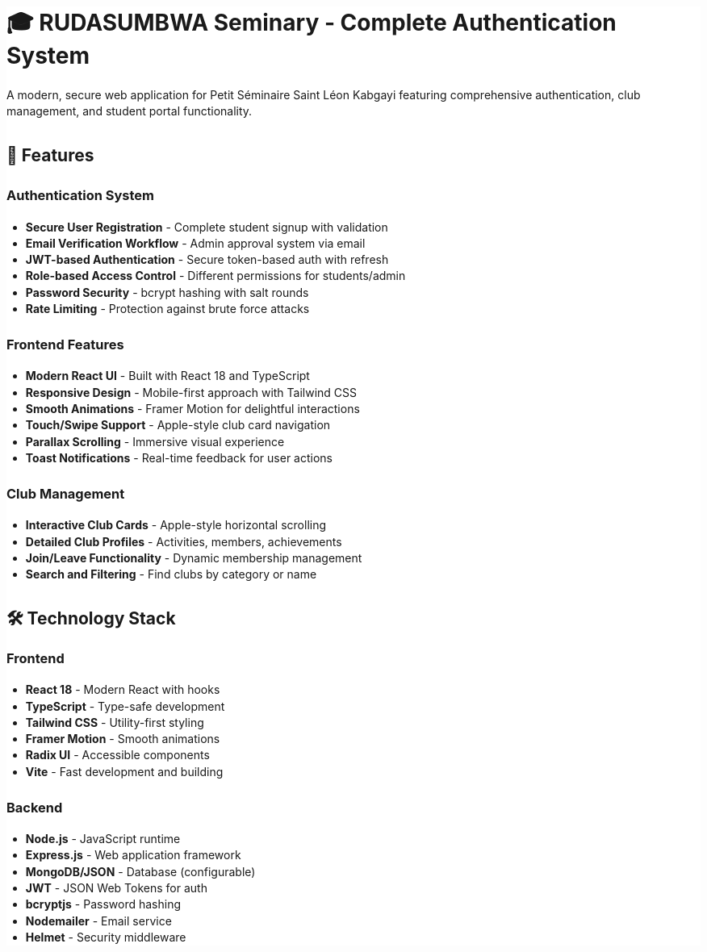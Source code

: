 # 🎓 RUDASUMBWA Seminary - Complete Authentication System

A modern, secure web application for Petit Séminaire Saint Léon Kabgayi featuring comprehensive authentication, club management, and student portal functionality.

## 🚀 Features

### Authentication System
- **Secure User Registration** - Complete student signup with validation
- **Email Verification Workflow** - Admin approval system via email
- **JWT-based Authentication** - Secure token-based auth with refresh
- **Role-based Access Control** - Different permissions for students/admin
- **Password Security** - bcrypt hashing with salt rounds
- **Rate Limiting** - Protection against brute force attacks

### Frontend Features
- **Modern React UI** - Built with React 18 and TypeScript
- **Responsive Design** - Mobile-first approach with Tailwind CSS
- **Smooth Animations** - Framer Motion for delightful interactions
- **Touch/Swipe Support** - Apple-style club card navigation
- **Parallax Scrolling** - Immersive visual experience
- **Toast Notifications** - Real-time feedback for user actions

### Club Management
- **Interactive Club Cards** - Apple-style horizontal scrolling
- **Detailed Club Profiles** - Activities, members, achievements
- **Join/Leave Functionality** - Dynamic membership management
- **Search and Filtering** - Find clubs by category or name

## 🛠️ Technology Stack

### Frontend
- **React 18** - Modern React with hooks
- **TypeScript** - Type-safe development
- **Tailwind CSS** - Utility-first styling
- **Framer Motion** - Smooth animations
- **Radix UI** - Accessible components
- **Vite** - Fast development and building

### Backend
- **Node.js** - JavaScript runtime
- **Express.js** - Web application framework
- **MongoDB/JSON** - Database (configurable)
- **JWT** - JSON Web Tokens for auth
- **bcryptjs** - Password hashing
- **Nodemailer** - Email service
- **Helmet** - Security middleware
